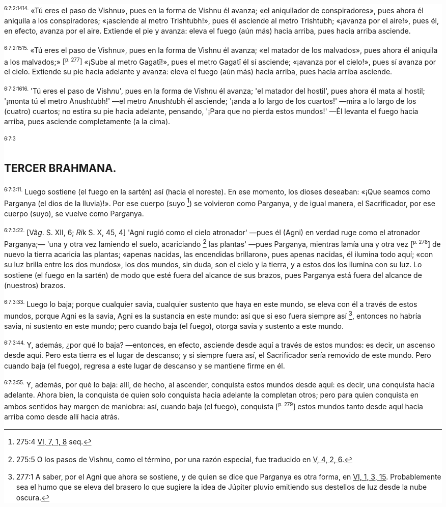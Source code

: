 <span id="v6_7_2_1414"><sup><small>6:7:2:1414.</small></sup></span> «Tú eres el paso de Vishnu», pues en la forma de Vishnu él avanza; «el aniquilador de conspiradores», pues ahora él aniquila a los conspiradores; «¡asciende al metro Trishtubh!», pues él asciende al metro Trishtubh; «¡avanza por el aire!», pues él, en efecto, avanza por el aire. Extiende el pie y avanza: eleva el fuego (aún más) hacia arriba, pues hacia arriba asciende.

<span id="v6_7_2_1515"><sup><small>6:7:2:1515.</small></sup></span> «Tú eres el paso de Vishnu», pues en la forma de Vishnu él avanza; «el matador de los malvados», pues ahora él aniquila a los malvados;» <span id="p277">[<sup><small>p. 277</small></sup>]</span> «¡Sube al metro Gagatî!», pues el metro Gagatî él sí asciende; «¡avanza por el cielo!», pues sí avanza por el cielo. Extiende su pie hacia adelante y avanza: eleva el fuego (aún más) hacia arriba, pues hacia arriba asciende.

<span id="v6_7_2_1616"><sup><small>6:7:2:1616.</small></sup></span> 'Tú eres el paso de Vish<i>n</i>u', pues en la forma de Vish<i>n</i>u él avanza; 'el matador del hostil', pues ahora él mata al hostil; '¡monta tú el metro Anush<i>t</i>ubh!' —el metro Anush<i>t</i>ubh él asciende; '¡anda a lo largo de los cuartos!' —mira a lo largo de los (cuatro) cuartos; no estira su pie hacia adelante, pensando, '¡Para que no pierda estos mundos!' —Él levanta el fuego hacia arriba, pues asciende completamente (a la cima).


<span id="v6_7_3"><sup><small>6:7:3</small></sup></span>

## TERCER BRAHMANA.

<span id="v6_7_3_11"><sup><small>6:7:3:11.</small></sup></span> Luego sostiene (el fuego en la sartén) así (hacia el noreste). En ese momento, los dioses deseaban: «¡Que seamos como Par<i>g</i>anya (el dios de la lluvia)!». Por ese cuerpo (suyo [^528]) se volvieron como Par<i>g</i>anya, y de igual manera, el Sacrificador, por ese cuerpo (suyo), se vuelve como Par<i>g</i>anya.

<span id="v6_7_3_22"><sup><small>6:7:3:22.</small></sup></span> \[Vâ<i>g</i>. S. XII, 6; <i>Ri</i>k S. X, 45, 4\] 'Agni rugió como el cielo atronador' —pues él (Agni) en verdad ruge como el atronador Par<i>g</i>anya;— 'una y otra vez lamiendo el suelo, acariciando [^529] las plantas' —pues Par<i>g</i>anya, mientras lamía una y otra vez <span id="p278">[<sup><small>p. 278</small></sup>]</span> de nuevo la tierra acaricia las plantas; «apenas nacidas, las encendidas brillaron», pues apenas nacidas, él ilumina todo aquí; «con su luz brilla entre los dos mundos», los dos mundos, sin duda, son el cielo y la tierra, y a estos dos los ilumina con su luz. Lo sostiene (el fuego en la sartén) de modo que esté fuera del alcance de sus brazos, pues Par<i>g</i>anya está fuera del alcance de (nuestros) brazos.

<span id="v6_7_3_33"><sup><small>6:7:3:33.</small></sup></span> Luego lo baja; porque cualquier savia, cualquier sustento que haya en este mundo, se eleva con él a través de estos mundos, porque Agni es la savia, Agni es la sustancia en este mundo: así que si eso fuera siempre así [^530], entonces no habría savia, ni sustento en este mundo; pero cuando baja (el fuego), otorga savia y sustento a este mundo.

<span id="v6_7_3_44"><sup><small>6:7:3:44.</small></sup></span> Y, además, ¿por qué lo baja? —entonces, en efecto, asciende desde aquí a través de estos mundos: es decir, un ascenso desde aquí. Pero esta tierra es el lugar de descanso; y si siempre fuera así, el Sacrificador sería removido de este mundo. Pero cuando baja (el fuego), regresa a este lugar de descanso y se mantiene firme en él.

<span id="v6_7_3_55"><sup><small>6:7:3:55.</small></sup></span> Y, además, por qué lo baja: allí, de hecho, al ascender, conquista estos mundos desde aquí: es decir, una conquista hacia adelante. Ahora bien, la conquista de quien solo conquista hacia adelante la completan otros; pero para quien conquista en ambos sentidos hay margen de maniobra: así, cuando baja (el fuego), conquista <span id="p279">[<sup><small>p. 279</small></sup>]</span> estos mundos tanto desde aquí hacia arriba como desde allí hacia atrás.


[^505]: 265:1 Es decir, el Ukhya Agni, o fuego en la sartén, que el sacrificador tendrá que llevar consigo durante su tiempo de iniciación; y que, además, aquí se toma como el cuerpo divino del sacrificador ([VI, 6, 4. 5](Book_3_6_6#v6_6_4_5)).
[^506]: 265:2 Véase I, 3, 5, 12: doce meses del año, cinco estaciones y tres mundos: esto suma veinte; y el que arde allá es el vigésimo primero. Véase también Ait. Br. IV, is, donde el sol se identifica con el Ekavi<i>m</i><i>s</i>a o día Vishuvat, el día central del año, en el que los dioses elevaron el sol a los cielos.
[^507]: 268:1 Es decir, las tablas que forman el asiento mismo; y que tienen un codo de largo.
[^508]: 268:2 Lit. 'de (el fuego en la sartén) que arde sobre (o a través de la arcilla);' o 'de (su) ser quemados.'
[^509]: 268:3 Al parecer una estera redonda de red, sobre la que se coloca el brasero, y que está sujeta a una cuerda por medio de seis cuerdas, asemejándose así un poco a la escala de una balanza.
[^510]: 269:1 O bien, el punto central, la bisagra o gancho, al que están unidos los mundos.
[^511]: 269:2 Lit. lleva esa forma por esa forma,—es decir, sostiene, por medio del sol, el mundo entero en la forma de Agni.
[^512]: 269:3 Es decir, quien desea obtener el beneficio completo de la ceremonia de iniciación, y del Agni<i>k</i>ayana en general, no sólo debe mantener encendido el Ukhya Agni (o fuego de sartén) durante el año de la iniciación, sino que también debe llevarlo consigo al menos por un tiempo todos los días durante ese período.
[^513]: 270:1 Estas palabras, según Sâya<i>n</i>a, sólo tienen la intención de ser sinónimos (paryâya) de 'ukhâ', o sartén, no como recipientes diferentes (como la olla que se usa temporalmente cuando se rompe la sartén) como uno podría suponer.
[^514]: 271:1 Es decir, de la sartén que contiene el fuego.
[^515]: 271:2 Sâya<i>n</i>a (sobre [VII, 2, 1, 15](Book_3_7_2#v7_2_1_15)) las explica como dos bolas de paja. La comparación en [26](Book_3_6_7#v6_7_1_26) más bien apunta a que eran esteras redondas.
[^516]: 271:3 Así, Sâya<i>n</i>a. Si, por otro lado, se refiere a Agni, esto podría interpretarse como una ilusión del culto regular al fuego en los crepúsculos de la mañana y la tarde (cf. [VI, 7, 2, 3](Book_3_6_7#v6_7_2_3)).
[^517]: 272:1 El autor ahora procede a dar más detalles sobre los detalles ceremoniales tratados en el capítulo precedente ([VI, 7, 1, 1](Book_3_6_7#v6_7_1_1) seq.).
[^518]: 272:2 Literalmente, 'visto' o que parece (como).'
[^519]: 272:3 Más bien 'irresistible, difícil de soportar'; pero el autor conecta 'durmarsha' con 'mar', morir.
[^520]: 272:4 <i>Ri</i>k S. I, 96, 5, ligeramente diferente.
[^521]: 273:1 Es decir, están aliados.
[^522]: 273:2 O, quizás, según el precedente (ejemplo) del Amanecer.
[^523]: 274:1 El himno ordinario del Agnish<i>t</i>oma-sâman, el último y característico stotra del más simple, o sacrificio Agnish<i>t</i>oma Soma.
[^524]: 274:2 O, el pájaro (o águila, supar<i>n</i>a) Garutmat.
[^525]: 275:1 Sâya<i>n</i>a parece hacer de esto una vasija redonda,—dro<i>n</i>a<i>h</i> parima<i>n</i><i>d</i>alanâma-(? lamâna)rûpa<i>m</i> dro<i>n</i>am iva <i>k</i>îyate drona<i>k</i>it.
[^526]: 275:2 Samuhya samuhya purîsha<i>m</i> tenaiva kevalena <i>k</i>iyata iti samuhyapurîsha<i>h</i>, Sây.
[^527]: 275:3 Como en el caso del trozo de arcilla, [VI, 4, 3, 10](Book_3_6_4#v6_4_3_10).
[^528]: 275:4 [VI, 7, 1, 8](Book_3_6_7#v6_7_1_8) seq.
[^529]: 275:5 O los pasos de Vish<i>n</i>u, como el término, por una razón especial, fue traducido en [V, 4, 2, 6](Book_3_5_4#v5_4_2_6).
[^530]: 277:1 A saber, por el Agni que ahora se sostiene, y de quien se dice que Par<i>g</i>anya es otra forma, en [VI, 1, 3, 15](Book_3_6_1#v6_1_3_15). Probablemente sea el humo que se eleva del brasero lo que sugiere la idea de Júpiter pluvio emitiendo sus destellos de luz desde la nube oscura.
[^531]: 277:2 Literalmente, ungir (? ya sea pulir o impregnar).
[^532]: 278:1 Literalmente, si eso fuera tanto solamente (es decir, si el fuego siempre se mantuviera allí).
[^533]: 279:1 [VI, 7, 1, 8](Book_3_6_7#v6_7_1_8) seq.
[^534]: 280:1 [VI, 7, 2, 9](Book_3_6_7#v6_7_2_9).
[^535]: 280:2 [VI, 7, 3, 1](Book_3_6_7#v6_7_3_1).
[^536]: 281:1 Es más bien un verso trish<i>t</i>ubh.
[^537]: 281:2 Más bien, (el huésped) que habita en la casa (duro<i>n</i>a-sad), pero el autor evidentemente deriva 'duro<i>n</i>a' de 'dus' (malo), convirtiéndolo en sinónimo de 'durga'.
[^538]: 283:1 Es decir, la recitación de Vâ<i>g</i>. S. XII, 18-28 o 29 (<i>Ri</i>k S. X, 45), atribuida al poeta Vatsaprî Bhâlandana. Sin embargo, el Brâhma<i>n</i>a solo comenta los tres primeros versos, y quizás solo estos se usaron para este propósito en la época en que se compuso el Brâhma<i>n</i>a.
[^539]: 283:2 Este es un significado algo dudoso de 'dâkshâya<i>n</i>a-hasta'. Los sinónimos (si son correctos), hira<i>n</i>yapâ<i>n</i>i y hira<i>n</i>yahasta, siempre se refieren a Savitri, el sol.
[^540]: 283:3 Véase [VI, 7, 2, 5](Book_3_6_7#v6_7_2_5)\-[6](Book_3_6_7#v6_7_2_6).
[^541]: 283:4 ? O, como segundo; véase arriba, [VI, 1, 1, 11](Book_3_6_1#v6_1_1_11).
[^542]: 284:1 La interpretación del texto que el autor prefiere aquí es muy dudosa. Probablemente deba interpretarse como «la tercera vez (él, Agni, nació) en las aguas, él, el de mente varonil (o, amigable con los hombres). Al encenderlo, el imperecedero (Agni), el atento (¿o piadoso?) lo alaba», o quizás como «Mientras lo enciende, el considerado lo alaba incesantemente». Un punto que favorece la interpretación del autor es que, en el versículo 3, «n<i>ri</i>ma<i>n</i>aas» ciertamente no se refiere a Agni, sino a quien lo engendró.
[^543]: 285:1 Los versículos restantes (XII, 21-29) son los siguientes:
[^544]: 287:1 Es decir, mientras que en el primer día del Dîkshâ, así como en el día después de su finalización, se realizan tanto los pasos de Vish<i>n</i>u como el Vâtsapra, durante el período intermedio de un año se realizan en días alternos,—los pasos de Vish<i>n</i>u en los días pares, y el Vâtsapra en los días impares.